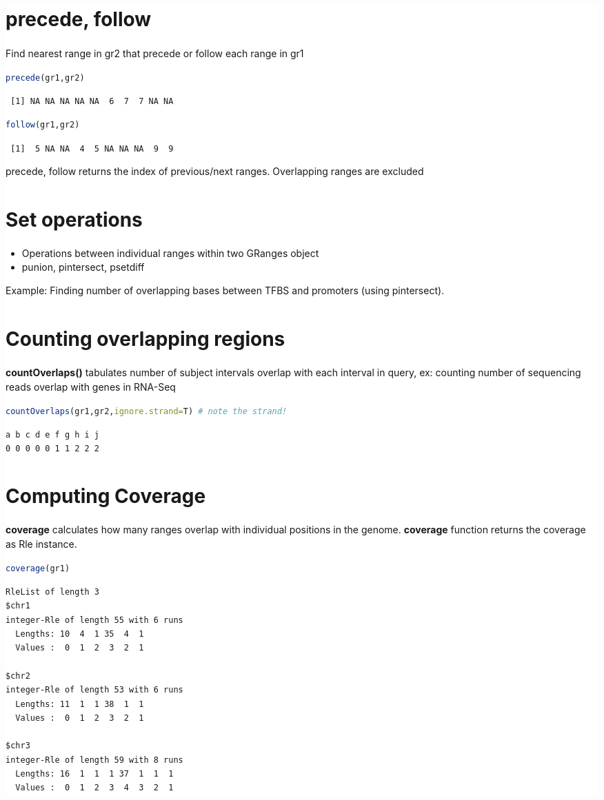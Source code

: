 precede, follow
========================================================
Find nearest range in gr2 that precede or follow each range in gr1

```r
precede(gr1,gr2)
```

```
 [1] NA NA NA NA NA  6  7  7 NA NA
```

```r
follow(gr1,gr2)
```

```
 [1]  5 NA NA  4  5 NA NA NA  9  9
```
precede, follow returns the index of previous/next ranges. Overlapping ranges are excluded

Set operations
========================================================
- Operations between individual ranges within two GRanges object
- punion, pintersect, psetdiff

Example: Finding number of overlapping bases between TFBS and promoters (using pintersect).


Counting overlapping regions
========================================================
<b>countOverlaps()</b> tabulates number of subject intervals overlap with each interval in query, ex: counting number of sequencing reads overlap with genes in RNA-Seq


```r
countOverlaps(gr1,gr2,ignore.strand=T) # note the strand!
```

```
a b c d e f g h i j 
0 0 0 0 0 1 1 2 2 2 
```

Computing Coverage
========================================================
<b>coverage</b> calculates how many ranges overlap with individual positions in the genome. <b>coverage</b> function returns the coverage as Rle instance.

```r
coverage(gr1)
```

```
RleList of length 3
$chr1
integer-Rle of length 55 with 6 runs
  Lengths: 10  4  1 35  4  1
  Values :  0  1  2  3  2  1

$chr2
integer-Rle of length 53 with 6 runs
  Lengths: 11  1  1 38  1  1
  Values :  0  1  2  3  2  1

$chr3
integer-Rle of length 59 with 8 runs
  Lengths: 16  1  1  1 37  1  1  1
  Values :  0  1  2  3  4  3  2  1
```
